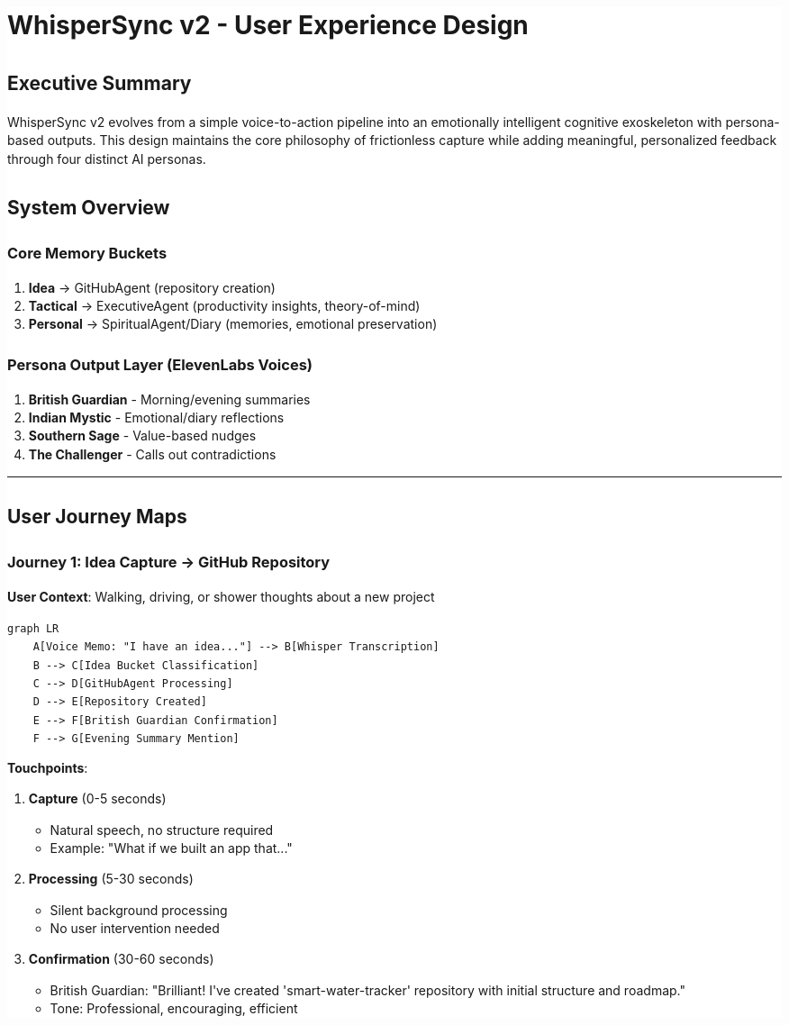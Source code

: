 # WhisperSync v2 - User Experience Design

## Executive Summary

WhisperSync v2 evolves from a simple voice-to-action pipeline into an emotionally intelligent cognitive exoskeleton with persona-based outputs. This design maintains the core philosophy of frictionless capture while adding meaningful, personalized feedback through four distinct AI personas.

## System Overview

### Core Memory Buckets
1. **Idea** → GitHubAgent (repository creation)
2. **Tactical** → ExecutiveAgent (productivity insights, theory-of-mind)
3. **Personal** → SpiritualAgent/Diary (memories, emotional preservation)

### Persona Output Layer (ElevenLabs Voices)
1. **British Guardian** - Morning/evening summaries
2. **Indian Mystic** - Emotional/diary reflections
3. **Southern Sage** - Value-based nudges
4. **The Challenger** - Calls out contradictions

---

## User Journey Maps

### Journey 1: Idea Capture → GitHub Repository

**User Context**: Walking, driving, or shower thoughts about a new project

```mermaid
graph LR
    A[Voice Memo: "I have an idea..."] --> B[Whisper Transcription]
    B --> C[Idea Bucket Classification]
    C --> D[GitHubAgent Processing]
    D --> E[Repository Created]
    E --> F[British Guardian Confirmation]
    F --> G[Evening Summary Mention]
```

**Touchpoints**:
1. **Capture** (0-5 seconds)
   - Natural speech, no structure required
   - Example: "What if we built an app that..."

2. **Processing** (5-30 seconds)
   - Silent background processing
   - No user intervention needed

3. **Confirmation** (30-60 seconds)
   - British Guardian: "Brilliant! I've created 'smart-water-tracker' repository with initial structure and roadmap."
   - Tone: Professional, encouraging, efficient
